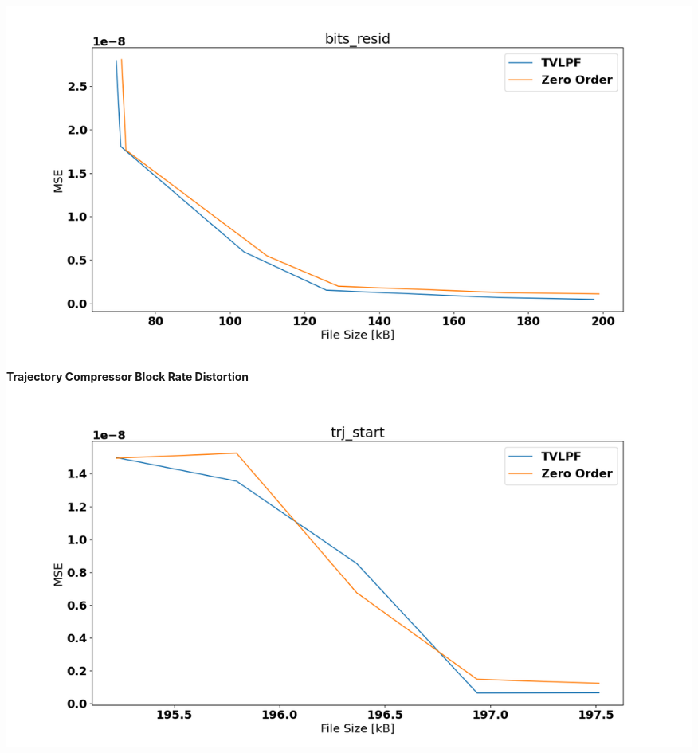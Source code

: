 ![](figures/bits_resid.png) 
 
#### Trajectory Compressor Block Rate Distortion
![](figures/trj_start.png) 